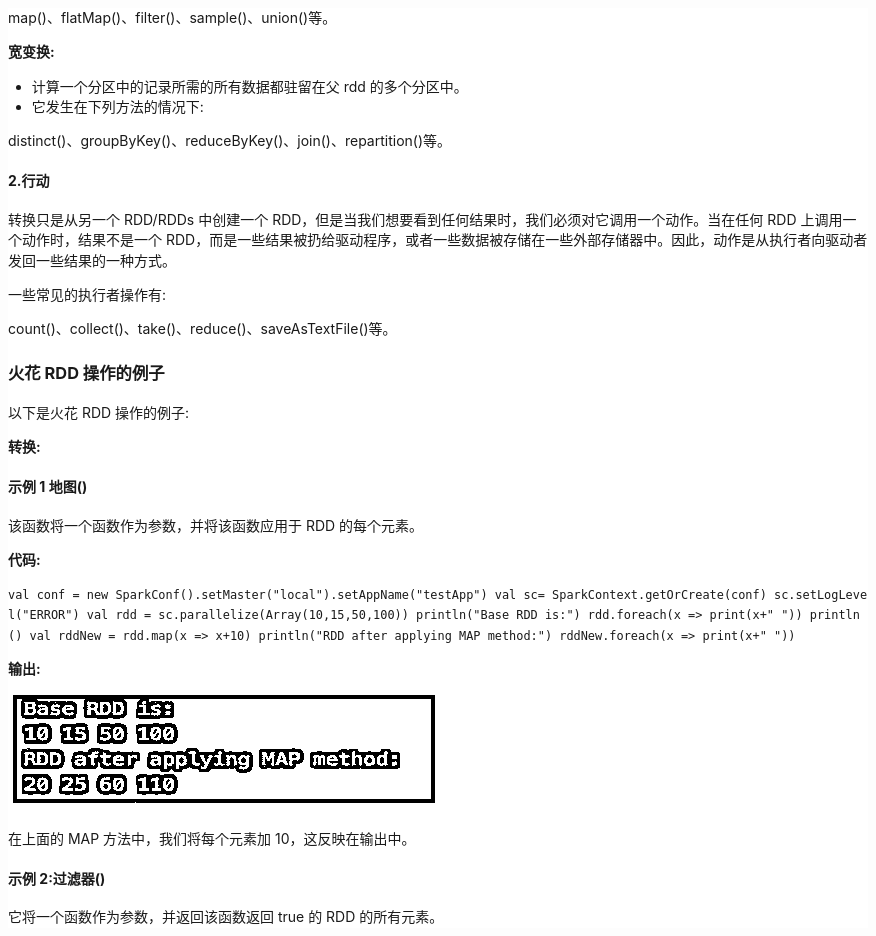 map()、flatMap()、filter()、sample()、union()等。

**宽变换:**

*   计算一个分区中的记录所需的所有数据都驻留在父 rdd 的多个分区中。
*   它发生在下列方法的情况下:

distinct()、groupByKey()、reduceByKey()、join()、repartition()等。

#### 2.行动

转换只是从另一个 RDD/RDDs 中创建一个 RDD，但是当我们想要看到任何结果时，我们必须对它调用一个动作。当在任何 RDD 上调用一个动作时，结果不是一个 RDD，而是一些结果被扔给驱动程序，或者一些数据被存储在一些外部存储器中。因此，动作是从执行者向驱动者发回一些结果的一种方式。

一些常见的执行者操作有:

count()、collect()、take()、reduce()、saveAsTextFile()等。

### 火花 RDD 操作的例子

以下是火花 RDD 操作的例子:

**转换:**

#### 示例 1 地图()

该函数将一个函数作为参数，并将该函数应用于 RDD 的每个元素。

**代码:**

`val conf = new SparkConf().setMaster("local").setAppName("testApp")
val sc= SparkContext.getOrCreate(conf)
sc.setLogLevel("ERROR")
val rdd = sc.parallelize(Array(10,15,50,100))
println("Base RDD is:")
rdd.foreach(x => print(x+" "))
println()
val rddNew = rdd.map(x => x+10)
println("RDD after applying MAP method:")
rddNew.foreach(x => print(x+" "))`

**输出:**

![Spark RDD Operations 1](img/1d8f7311c262576df2ced41ba69c3dd1.png)



在上面的 MAP 方法中，我们将每个元素加 10，这反映在输出中。

#### 示例 2:过滤器()

它将一个函数作为参数，并返回该函数返回 true 的 RDD 的所有元素。
